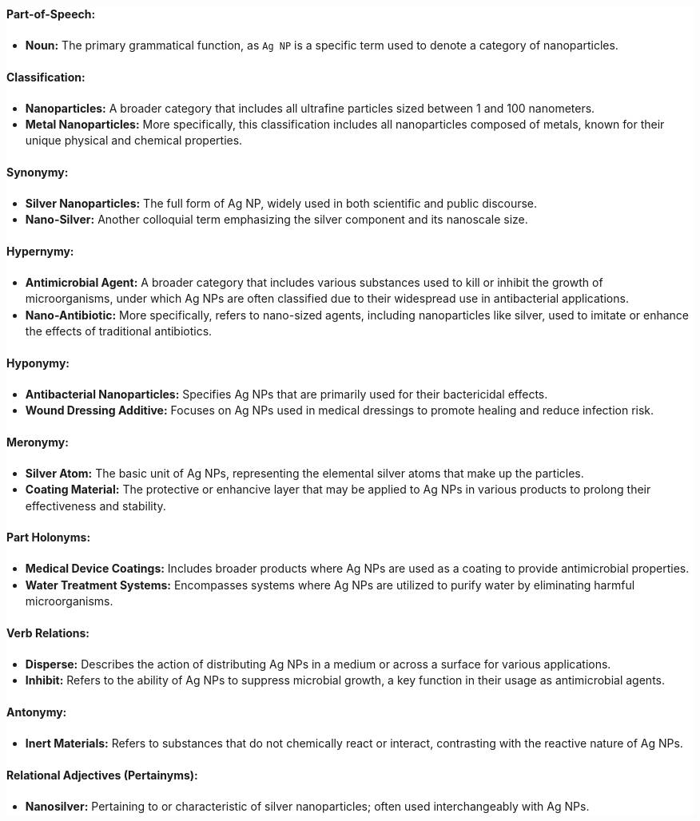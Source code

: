 #### Part-of-Speech:
 - **Noun:** The primary grammatical function, as `Ag NP` is a specific term used to denote a category of nanoparticles.

#### Classification:
 - **Nanoparticles:** A broader category that includes all ultrafine particles sized between 1 and 100 nanometers.
 - **Metal Nanoparticles:** More specifically, this classification includes all nanoparticles composed of metals, known for their unique physical and chemical properties.

#### Synonymy:
 - **Silver Nanoparticles:** The full form of Ag NP, widely used in both scientific and public discourse.
 - **Nano-Silver:** Another colloquial term emphasizing the silver component and its nanoscale size.

#### Hypernymy:
 - **Antimicrobial Agent:** A broader category that includes various substances used to kill or inhibit the growth of microorganisms, under which Ag NPs are often classified due to their widespread use in antibacterial applications.
 - **Nano-Antibiotic:** More specifically, refers to nano-sized agents, including nanoparticles like silver, used to imitate or enhance the effects of traditional antibiotics.

#### Hyponymy:
 - **Antibacterial Nanoparticles:** Specifies Ag NPs that are primarily used for their bactericidal effects.
 - **Wound Dressing Additive:** Focuses on Ag NPs used in medical dressings to promote healing and reduce infection risk.

#### Meronymy:
 - **Silver Atom:** The basic unit of Ag NPs, representing the elemental silver atoms that make up the particles.
 - **Coating Material:** The protective or enhancive layer that may be applied to Ag NPs in various products to prolong their effectiveness and stability.

#### Part Holonyms:
 - **Medical Device Coatings:** Includes broader products where Ag NPs are used as a coating to provide antimicrobial properties.
 - **Water Treatment Systems:** Encompasses systems where Ag NPs are utilized to purify water by eliminating harmful microorganisms.

#### Verb Relations:
 - **Disperse:** Describes the action of distributing Ag NPs in a medium or across a surface for various applications.
 - **Inhibit:** Refers to the ability of Ag NPs to suppress microbial growth, a key function in their usage as antimicrobial agents.

#### Antonymy:
 - **Inert Materials:** Refers to substances that do not chemically react or interact, contrasting with the reactive nature of Ag NPs.

#### Relational Adjectives (Pertainyms):
 - **Nanosilver:** Pertaining to or characteristic of silver nanoparticles; often used interchangeably with Ag NPs.
